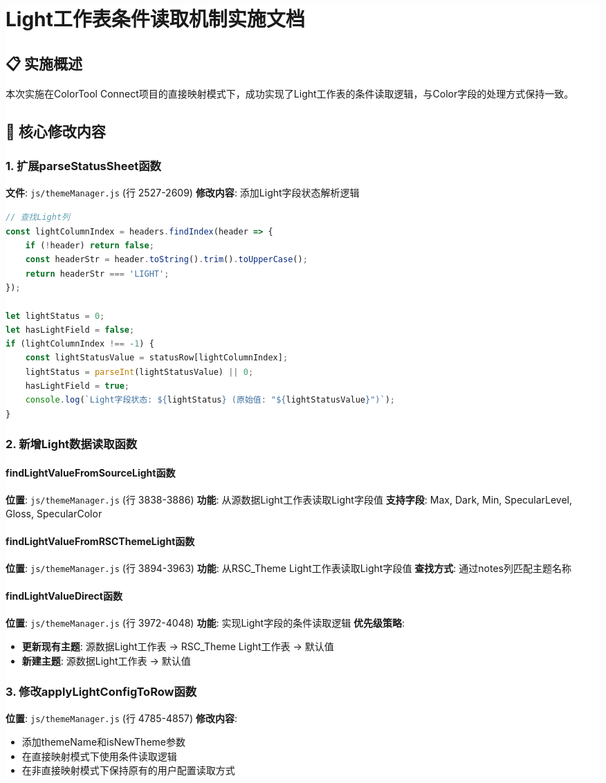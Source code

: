 # Light工作表条件读取机制实施文档

## 📋 实施概述

本次实施在ColorTool Connect项目的直接映射模式下，成功实现了Light工作表的条件读取逻辑，与Color字段的处理方式保持一致。

## 🎯 核心修改内容

### 1. 扩展parseStatusSheet函数
**文件**: `js/themeManager.js` (行 2527-2609)
**修改内容**: 添加Light字段状态解析逻辑
```javascript
// 查找Light列
const lightColumnIndex = headers.findIndex(header => {
    if (!header) return false;
    const headerStr = header.toString().trim().toUpperCase();
    return headerStr === 'LIGHT';
});

let lightStatus = 0;
let hasLightField = false;
if (lightColumnIndex !== -1) {
    const lightStatusValue = statusRow[lightColumnIndex];
    lightStatus = parseInt(lightStatusValue) || 0;
    hasLightField = true;
    console.log(`Light字段状态: ${lightStatus} (原始值: "${lightStatusValue}")`);
}
```

### 2. 新增Light数据读取函数

#### findLightValueFromSourceLight函数
**位置**: `js/themeManager.js` (行 3838-3886)
**功能**: 从源数据Light工作表读取Light字段值
**支持字段**: Max, Dark, Min, SpecularLevel, Gloss, SpecularColor

#### findLightValueFromRSCThemeLight函数
**位置**: `js/themeManager.js` (行 3894-3963)
**功能**: 从RSC_Theme Light工作表读取Light字段值
**查找方式**: 通过notes列匹配主题名称

#### findLightValueDirect函数
**位置**: `js/themeManager.js` (行 3972-4048)
**功能**: 实现Light字段的条件读取逻辑
**优先级策略**:
- **更新现有主题**: 源数据Light工作表 → RSC_Theme Light工作表 → 默认值
- **新建主题**: 源数据Light工作表 → 默认值

### 3. 修改applyLightConfigToRow函数
**位置**: `js/themeManager.js` (行 4785-4857)
**修改内容**: 
- 添加themeName和isNewTheme参数
- 在直接映射模式下使用条件读取逻辑
- 在非直接映射模式下保持原有的用户配置读取方式
